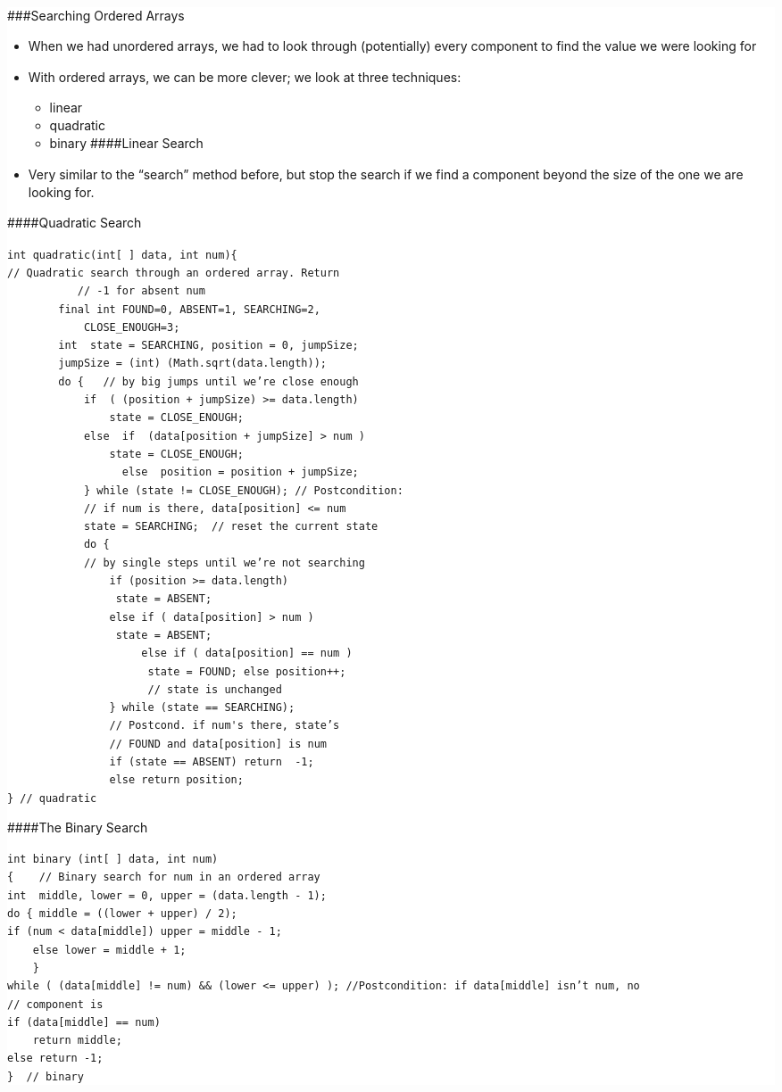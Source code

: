 ###Searching Ordered Arrays

* When we had unordered arrays, we had to look through (potentially) every component to find the value we were looking for 
* With ordered arrays, we can be more clever; we look at three techniques: 
	* linear 
	* quadratic 
	* binary
####Linear Search 

* Very similar to the “search” method before, but stop the search if we find a component beyond the size of the one we are looking for.


####Quadratic Search


    int quadratic(int[ ] data, int num){  
    // Quadratic search through an ordered array. Return  
    		   // -1 for absent num 
    		final int FOUND=0, ABSENT=1, SEARCHING=2, 
    			CLOSE_ENOUGH=3; 
    		int  state = SEARCHING, position = 0, jumpSize; 
    		jumpSize = (int) (Math.sqrt(data.length)); 
    		do {   // by big jumps until we’re close enough    
    			if  ( (position + jumpSize) >= data.length) 
    				state = CLOSE_ENOUGH;    
    			else  if  (data[position + jumpSize] > num ) 
    				state = CLOSE_ENOUGH;    
    				  else  position = position + jumpSize; 
    			} while (state != CLOSE_ENOUGH); // Postcondition: 
    			// if num is there, data[position] <= num 
    			state = SEARCHING;  // reset the current state 
    			do {  
    			// by single steps until we’re not searching 
    				if (position >= data.length) 
    				 state = ABSENT; 
    				else if ( data[position] > num ) 
    				 state = ABSENT; 
    				     else if ( data[position] == num ) 
    				      state = FOUND; else position++;  
    				      // state is unchanged 
    				} while (state == SEARCHING);  
    				// Postcond. if num's there, state’s 
    				// FOUND and data[position] is num 
    				if (state == ABSENT) return  -1; 
    				else return position; 
    } // quadratic

####The Binary Search

    int binary (int[ ] data, int num) 
    {    // Binary search for num in an ordered array   
    int  middle, lower = 0, upper = (data.length - 1); 
    do { middle = ((lower + upper) / 2); 
    if (num < data[middle]) upper = middle - 1; 
	    else lower = middle + 1; 
	    } 
    while ( (data[middle] != num) && (lower <= upper) ); //Postcondition: if data[middle] isn’t num, no
    // component is 
    if (data[middle] == num) 
	    return middle; 
	else return -1; 
    }  // binary
